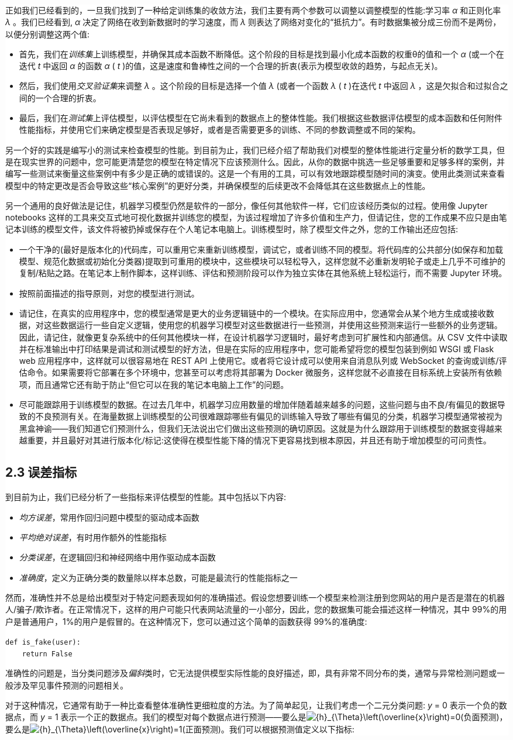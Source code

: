 正如我们已经看到的，一旦我们找到了一种给定训练集的收敛方法，我们主要有两个参数可以调整以调整模型的性能:学习率 *α* 和正则化率 *λ* 。我们已经看到, *α* 决定了网络在收到新数据时的学习速度，而 *λ* 则表达了网络对变化的“抵抗力”。有时数据集被分成三份而不是两份，以便分别调整这两个值:

*   首先，我们在*训练集*上训练模型，并确保其成本函数不断降低。这个阶段的目标是找到最小化成本函数的权重θ的值和一个 *α* (或一个在迭代 *t* 中返回 *α* 的函数 *α* ( *t* )的值，这是速度和鲁棒性之间的一个合理的折衷(表示为模型收敛的趋势，与起点无关)。

*   然后，我们使用*交叉验证集*来调整 *λ* 。这个阶段的目标是选择一个值 *λ* (或者一个函数 *λ* ( *t* )在迭代 *t* 中返回 *λ* ，这是欠拟合和过拟合之间的一个合理的折衷。

*   最后，我们在*测试集*上评估模型，以评估模型在它尚未看到的数据点上的整体性能。我们根据这些数据评估模型的成本函数和任何附件性能指标，并使用它们来确定模型是否表现足够好，或者是否需要更多的训练、不同的参数调整或不同的架构。

另一个好的实践是编写小的测试来检查模型的性能。到目前为止，我们已经介绍了帮助我们对模型的整体性能进行定量分析的数学工具，但是在现实世界的问题中，您可能更清楚您的模型在特定情况下应该预测什么。因此，从你的数据中挑选一些足够重要和足够多样的案例，并编写一些测试来衡量这些案例中有多少是正确的或错误的。这是一个有用的工具，可以有效地跟踪模型随时间的演变。使用此类测试来查看模型中的特定更改是否会导致这些“核心案例”的更好分类，并确保模型的后续更改不会降低其在这些数据点上的性能。

另一个通用的良好做法是记住，机器学习模型仍然是软件的一部分，像任何其他软件一样，它们应该经历类似的过程。使用像 Jupyter notebooks 这样的工具来交互式地可视化数据并训练您的模型，为该过程增加了许多价值和生产力，但请记住，您的工作成果不应只是由笔记本训练的模型文件，该文件将被扔掉或保存在个人笔记本电脑上。训练模型时，除了模型文件之外，您的工作输出还应包括:

*   一个干净的(最好是版本化的)代码库，可以重用它来重新训练模型，调试它，或者训练不同的模型。将代码库的公共部分(如保存和加载模型、规范化数据或初始化分类器)提取到可重用的模块中，这些模块可以轻松导入，这样您就不必重新发明轮子或走上几乎不可维护的复制/粘贴之路。在笔记本上制作脚本，这样训练、评估和预测阶段可以作为独立实体在其他系统上轻松运行，而不需要 Jupyter 环境。

*   按照前面描述的指导原则，对您的模型进行测试。

*   请记住，在真实的应用程序中，您的模型通常是更大的业务逻辑链中的一个模块。在实际应用中，您通常会从某个地方生成或接收数据，对这些数据运行一些自定义逻辑，使用您的机器学习模型对这些数据进行一些预测，并使用这些预测来运行一些额外的业务逻辑。因此，请记住，就像更复杂系统中的任何其他模块一样，在设计机器学习逻辑时，最好考虑到可扩展性和内部通信。从 CSV 文件中读取并在标准输出中打印结果是调试和测试模型的好方法，但是在实际的应用程序中，您可能希望将您的模型包装到例如 WSGI 或 Flask web 应用程序中，这样就可以很容易地在 REST API 上使用它。或者将它设计成可以使用来自消息队列或 WebSocket 的查询或训练/评估命令。如果需要将它部署在多个环境中，您甚至可以考虑将其部署为 Docker 微服务，这样您就不必直接在目标系统上安装所有依赖项，而且通常它还有助于防止“但它可以在我的笔记本电脑上工作”的问题。

*   尽可能跟踪用于训练模型的数据。在过去几年中，机器学习应用数量的增加伴随着越来越多的问题，这些问题与由不良/有偏见的数据导致的不良预测有关。在海量数据上训练模型的公司很难跟踪哪些有偏见的训练输入导致了哪些有偏见的分类，机器学习模型通常被视为黑盒神谕——我们知道它们预测什么，但我们无法说出它们做出这些预测的确切原因。这就是为什么跟踪用于训练模型的数据变得越来越重要，并且最好对其进行版本化/标记:这使得在模型性能下降的情况下更容易找到根本原因，并且还有助于增加模型的可问责性。

## 2.3 误差指标

到目前为止，我们已经分析了一些指标来评估模型的性能。其中包括以下内容:

*   *均方误差*，常用作回归问题中模型的驱动成本函数

*   *平均绝对误差*，有时用作额外的性能指标

*   *分类误差*，在逻辑回归和神经网络中用作驱动成本函数

*   *准确度*，定义为正确分类的数量除以样本总数，可能是最流行的性能指标之一

然而，准确性并不总是给出模型对于特定问题表现如何的准确描述。假设您想要训练一个模型来检测注册到您网站的用户是否是潜在的机器人/骗子/欺诈者。在正常情况下，这样的用户可能只代表网站流量的一小部分，因此，您的数据集可能会描述这样一种情况，其中 99%的用户是普通用户，1%的用户是假冒的。在这种情况下，您可以通过这个简单的函数获得 99%的准确度:

```
def is_fake(user):
    return False

```

准确性的问题是，当分类问题涉及*偏斜*类时，它无法提供模型实际性能的良好描述，即，具有非常不同分布的类，通常与异常检测问题或一般涉及罕见事件预测的问题相关。

对于这种情况，它通常有助于一种比查看整体准确性更细粒度的方法。为了简单起见，让我们考虑一个二元分类问题: *y* = 0 表示一个负的数据点，而 *y* = 1 表示一个正的数据点。我们的模型对每个数据点进行预测——要么是![$$ {h}_{\Theta}\left(\overline{x}\right)=0 $$](../images/497180_1_En_2_Chapter/497180_1_En_2_Chapter_TeX_IEq27.png)(负面预测)，要么是![$$ {h}_{\Theta}\left(\overline{x}\right)=1 $$](../images/497180_1_En_2_Chapter/497180_1_En_2_Chapter_TeX_IEq28.png)(正面预测)。我们可以根据预测值定义以下指标:
